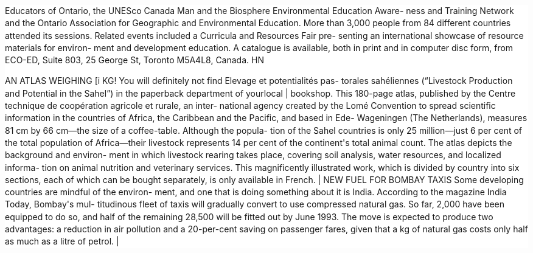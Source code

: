 Educators of Ontario, the UNESco 
Canada Man and the Biosphere 
Environmental Education Aware- 
ness and Training Network and the 
Ontario Association for Geographic 
and Environmental Education. 
More than 3,000 people from 84 
different countries attended its 
sessions. Related events included a 
Curricula and Resources Fair pre- 
senting an international showcase 
of resource materials for environ- 
ment and development education. 
A catalogue is available, both in 
print and in computer disc form, 
from ECO-ED, Suite 803, 25 George 
St, Toronto M5A4L8, Canada. HN 
 
 
AN ATLAS WEIGHING 
[i KG! 
You will definitely not find Elevage et potentialités pas- 
torales sahéliennes (“Livestock Production and Potential 
in the Sahel”) in the paperback department of yourlocal | 
bookshop. This 180-page atlas, published by the Centre 
technique de coopération agricole et rurale, an inter- 
national agency created by the Lomé Convention to 
spread scientific information in the countries of Africa, 
the Caribbean and the Pacific, and based in Ede- 
Wageningen (The Netherlands), measures 81 cm by 66 
cm—the size of a coffee-table. Although the popula- 
tion of the Sahel countries is only 25 million—just 6 per 
cent of the total population of Africa—their livestock 
represents 14 per cent of the continent's total animal 
count. The atlas depicts the background and environ- 
ment in which livestock rearing takes place, covering 
soil analysis, water resources, and localized informa- 
tion on animal nutrition and veterinary services. This 
magnificently illustrated work, which is divided by 
country into six sections, each of which can be bought 
separately, is only available in French. | 
NEW FUEL FOR BOMBAY TAXIS 
Some developing countries are mindful of the environ- 
ment, and one that is doing something about it is India. 
According to the magazine India Today, Bombay's mul- 
titudinous fleet of taxis will gradually convert to use 
compressed natural gas. So far, 2,000 have been equipped 
to do so, and half of the remaining 28,500 will be fitted out 
by June 1993. The move is expected to produce two 
advantages: a reduction in air pollution and a 20-per-cent 
saving on passenger fares, given that a kg of natural gas 
costs only half as much as a litre of petrol. | 
 